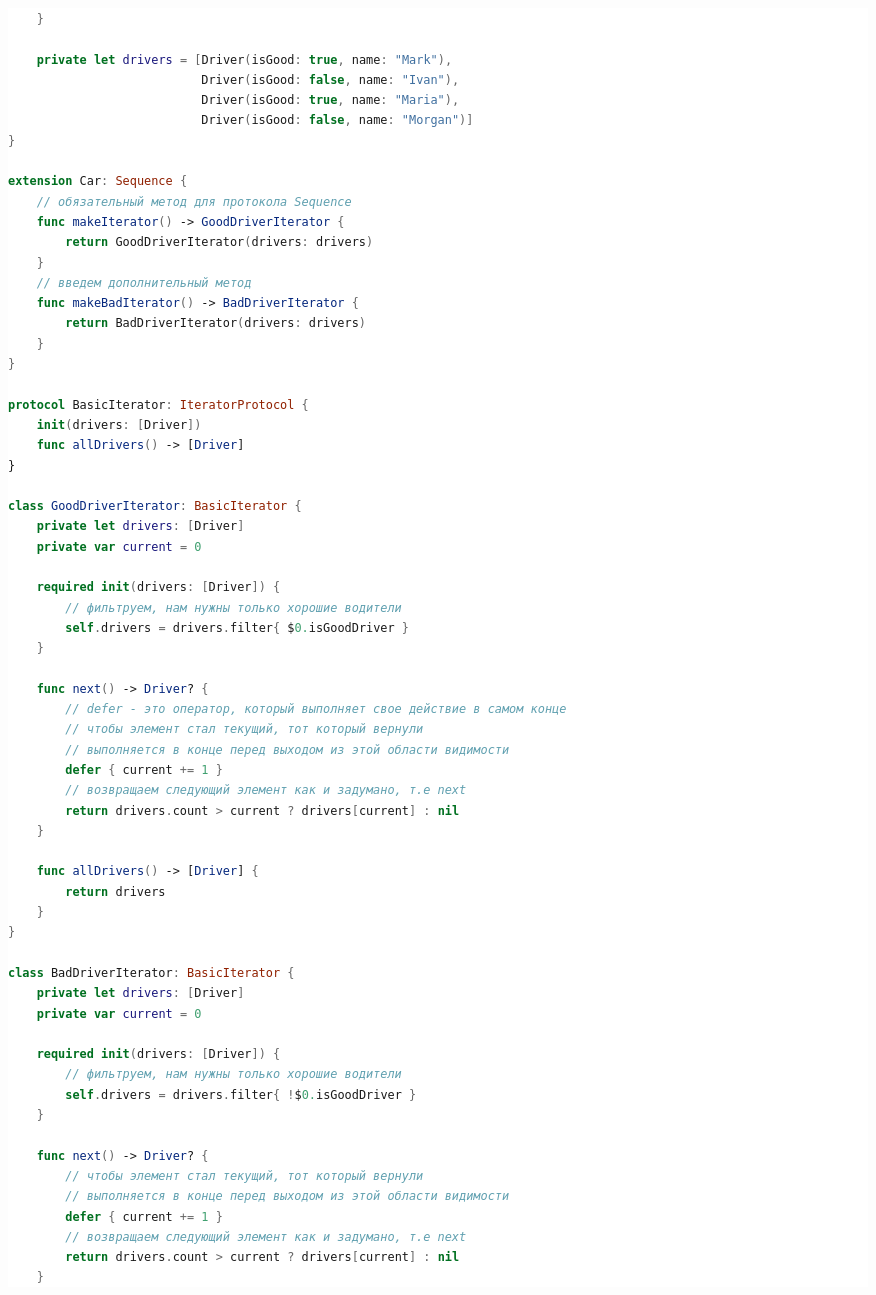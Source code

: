 ```swift
    }
    
    private let drivers = [Driver(isGood: true, name: "Mark"),
                           Driver(isGood: false, name: "Ivan"),
                           Driver(isGood: true, name: "Maria"),
                           Driver(isGood: false, name: "Morgan")]
}

extension Car: Sequence {
    // обязательный метод для протокола Sequence
    func makeIterator() -> GoodDriverIterator {
        return GoodDriverIterator(drivers: drivers)
    }
    // введем дополнительный метод
    func makeBadIterator() -> BadDriverIterator {
        return BadDriverIterator(drivers: drivers)
    }
}

protocol BasicIterator: IteratorProtocol {
    init(drivers: [Driver])
    func allDrivers() -> [Driver]
}

class GoodDriverIterator: BasicIterator {
    private let drivers: [Driver]
    private var current = 0
    
    required init(drivers: [Driver]) {
        // фильтруем, нам нужны только хорошие водители
        self.drivers = drivers.filter{ $0.isGoodDriver }
    }
    
    func next() -> Driver? {
        // defer - это оператор, который выпoлняет свое действие в самом конце
        // чтобы элемент стал текущий, тот который вернули
        // выполняется в конце перед выходом из этой области видимости
        defer { current += 1 }
        // возвращаем следующий элемент как и задумано, т.е next
        return drivers.count > current ? drivers[current] : nil
    }
    
    func allDrivers() -> [Driver] {
        return drivers
    }
}

class BadDriverIterator: BasicIterator {
    private let drivers: [Driver]
    private var current = 0
    
    required init(drivers: [Driver]) {
        // фильтруем, нам нужны только хорошие водители
        self.drivers = drivers.filter{ !$0.isGoodDriver }
    }
    
    func next() -> Driver? {
        // чтобы элемент стал текущий, тот который вернули
        // выполняется в конце перед выходом из этой области видимости
        defer { current += 1 }
        // возвращаем следующий элемент как и задумано, т.е next
        return drivers.count > current ? drivers[current] : nil
    }
```